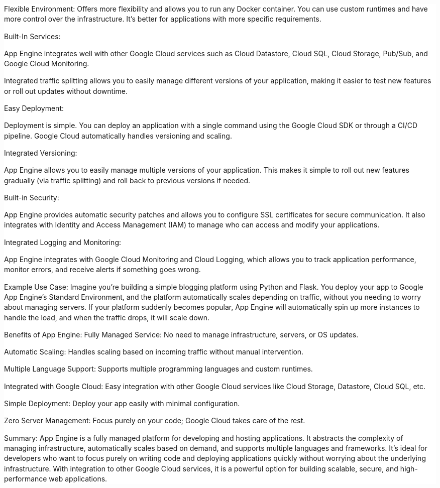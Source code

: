 Flexible Environment: Offers more flexibility and allows you to run any Docker container. You can use custom runtimes and have more control over the infrastructure. It’s better for applications with more specific requirements.

Built-In Services:

App Engine integrates well with other Google Cloud services such as Cloud Datastore, Cloud SQL, Cloud Storage, Pub/Sub, and Google Cloud Monitoring.

Integrated traffic splitting allows you to easily manage different versions of your application, making it easier to test new features or roll out updates without downtime.

Easy Deployment:

Deployment is simple. You can deploy an application with a single command using the Google Cloud SDK or through a CI/CD pipeline. Google Cloud automatically handles versioning and scaling.

Integrated Versioning:

App Engine allows you to easily manage multiple versions of your application. This makes it simple to roll out new features gradually (via traffic splitting) and roll back to previous versions if needed.

Built-in Security:

App Engine provides automatic security patches and allows you to configure SSL certificates for secure communication. It also integrates with Identity and Access Management (IAM) to manage who can access and modify your applications.

Integrated Logging and Monitoring:

App Engine integrates with Google Cloud Monitoring and Cloud Logging, which allows you to track application performance, monitor errors, and receive alerts if something goes wrong.

Example Use Case:
Imagine you’re building a simple blogging platform using Python and Flask. You deploy your app to Google App Engine’s Standard Environment, and the platform automatically scales depending on traffic, without you needing to worry about managing servers. If your platform suddenly becomes popular, App Engine will automatically spin up more instances to handle the load, and when the traffic drops, it will scale down.

Benefits of App Engine:
Fully Managed Service: No need to manage infrastructure, servers, or OS updates.

Automatic Scaling: Handles scaling based on incoming traffic without manual intervention.

Multiple Language Support: Supports multiple programming languages and custom runtimes.

Integrated with Google Cloud: Easy integration with other Google Cloud services like Cloud Storage, Datastore, Cloud SQL, etc.

Simple Deployment: Deploy your app easily with minimal configuration.

Zero Server Management: Focus purely on your code; Google Cloud takes care of the rest.

Summary:
App Engine is a fully managed platform for developing and hosting applications. It abstracts the complexity of managing infrastructure, automatically scales based on demand, and supports multiple languages and frameworks. It’s ideal for developers who want to focus purely on writing code and deploying applications quickly without worrying about the underlying infrastructure. With integration to other Google Cloud services, it is a powerful option for building scalable, secure, and high-performance web applications.
